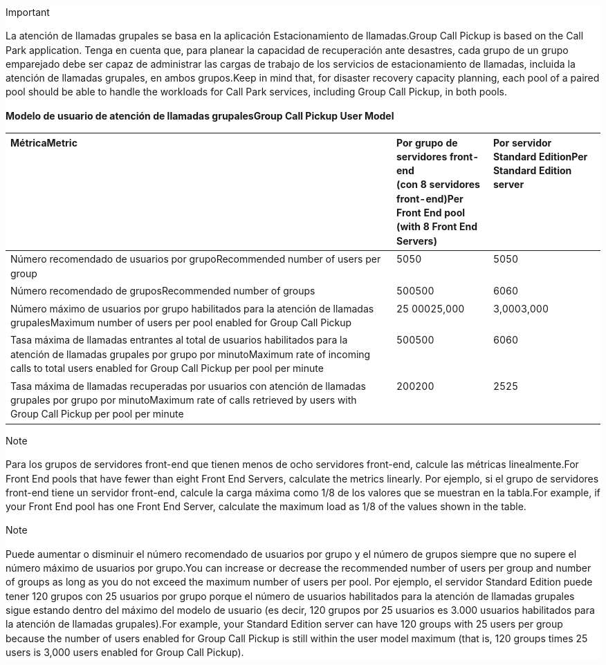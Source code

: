 > [!IMPORTANT]
> <span data-ttu-id="d463c-172">La atención de llamadas grupales se basa en la aplicación Estacionamiento de llamadas.</span><span class="sxs-lookup"><span data-stu-id="d463c-172">Group Call Pickup is based on the Call Park application.</span></span> <span data-ttu-id="d463c-173">Tenga en cuenta que, para planear la capacidad de recuperación ante desastres, cada grupo de un grupo emparejado debe ser capaz de administrar las cargas de trabajo de los servicios de estacionamiento de llamadas, incluida la atención de llamadas grupales, en ambos grupos.</span><span class="sxs-lookup"><span data-stu-id="d463c-173">Keep in mind that, for disaster recovery capacity planning, each pool of a paired pool should be able to handle the workloads for Call Park services, including Group Call Pickup, in both pools.</span></span> 
  
<span data-ttu-id="d463c-174">**Modelo de usuario de atención de llamadas grupales**</span><span class="sxs-lookup"><span data-stu-id="d463c-174">**Group Call Pickup User Model**</span></span>

|<span data-ttu-id="d463c-175">**Métrica**</span><span class="sxs-lookup"><span data-stu-id="d463c-175">**Metric**</span></span>|<span data-ttu-id="d463c-176">**Por grupo de servidores front-end  <br/>  (con 8 servidores front-end)**</span><span class="sxs-lookup"><span data-stu-id="d463c-176">**Per Front End pool  <br/>  (with 8 Front End Servers)**</span></span>|<span data-ttu-id="d463c-177">**Por servidor Standard Edition**</span><span class="sxs-lookup"><span data-stu-id="d463c-177">**Per Standard Edition server**</span></span>|
|:-----|:-----|:-----|
|<span data-ttu-id="d463c-178">Número recomendado de usuarios por grupo</span><span class="sxs-lookup"><span data-stu-id="d463c-178">Recommended number of users per group</span></span>  <br/> |<span data-ttu-id="d463c-179">50</span><span class="sxs-lookup"><span data-stu-id="d463c-179">50</span></span>  <br/> |<span data-ttu-id="d463c-180">50</span><span class="sxs-lookup"><span data-stu-id="d463c-180">50</span></span>  <br/> |
|<span data-ttu-id="d463c-181">Número recomendado de grupos</span><span class="sxs-lookup"><span data-stu-id="d463c-181">Recommended number of groups</span></span>  <br/> |<span data-ttu-id="d463c-182">500</span><span class="sxs-lookup"><span data-stu-id="d463c-182">500</span></span>  <br/> |<span data-ttu-id="d463c-183">60</span><span class="sxs-lookup"><span data-stu-id="d463c-183">60</span></span>  <br/> |
|<span data-ttu-id="d463c-184">Número máximo de usuarios por grupo habilitados para la atención de llamadas grupales</span><span class="sxs-lookup"><span data-stu-id="d463c-184">Maximum number of users per pool enabled for Group Call Pickup</span></span>  <br/> |<span data-ttu-id="d463c-185">25 000</span><span class="sxs-lookup"><span data-stu-id="d463c-185">25,000</span></span>  <br/> |<span data-ttu-id="d463c-186">3,000</span><span class="sxs-lookup"><span data-stu-id="d463c-186">3,000</span></span>  <br/> |
|<span data-ttu-id="d463c-187">Tasa máxima de llamadas entrantes al total de usuarios habilitados para la atención de llamadas grupales por grupo por minuto</span><span class="sxs-lookup"><span data-stu-id="d463c-187">Maximum rate of incoming calls to total users enabled for Group Call Pickup per pool per minute</span></span>  <br/> |<span data-ttu-id="d463c-188">500</span><span class="sxs-lookup"><span data-stu-id="d463c-188">500</span></span>  <br/> |<span data-ttu-id="d463c-189">60</span><span class="sxs-lookup"><span data-stu-id="d463c-189">60</span></span>  <br/> |
|<span data-ttu-id="d463c-190">Tasa máxima de llamadas recuperadas por usuarios con atención de llamadas grupales por grupo por minuto</span><span class="sxs-lookup"><span data-stu-id="d463c-190">Maximum rate of calls retrieved by users with Group Call Pickup per pool per minute</span></span>  <br/> |<span data-ttu-id="d463c-191">200</span><span class="sxs-lookup"><span data-stu-id="d463c-191">200</span></span>  <br/> |<span data-ttu-id="d463c-192">25</span><span class="sxs-lookup"><span data-stu-id="d463c-192">25</span></span>  <br/> |
   
> [!NOTE]
> <span data-ttu-id="d463c-193">Para los grupos de servidores front-end que tienen menos de ocho servidores front-end, calcule las métricas linealmente.</span><span class="sxs-lookup"><span data-stu-id="d463c-193">For Front End pools that have fewer than eight Front End Servers, calculate the metrics linearly.</span></span> <span data-ttu-id="d463c-194">Por ejemplo, si el grupo de servidores front-end tiene un servidor front-end, calcule la carga máxima como 1/8 de los valores que se muestran en la tabla.</span><span class="sxs-lookup"><span data-stu-id="d463c-194">For example, if your Front End pool has one Front End Server, calculate the maximum load as 1/8 of the values shown in the table.</span></span> 
  
> [!NOTE]
> <span data-ttu-id="d463c-195">Puede aumentar o disminuir el número recomendado de usuarios por grupo y el número de grupos siempre que no supere el número máximo de usuarios por grupo.</span><span class="sxs-lookup"><span data-stu-id="d463c-195">You can increase or decrease the recommended number of users per group and number of groups as long as you do not exceed the maximum number of users per pool.</span></span> <span data-ttu-id="d463c-196">Por ejemplo, el servidor Standard Edition puede tener 120 grupos con 25 usuarios por grupo porque el número de usuarios habilitados para la atención de llamadas grupales sigue estando dentro del máximo del modelo de usuario (es decir, 120 grupos por 25 usuarios es 3.000 usuarios habilitados para la atención de llamadas grupales).</span><span class="sxs-lookup"><span data-stu-id="d463c-196">For example, your Standard Edition server can have 120 groups with 25 users per group because the number of users enabled for Group Call Pickup is still within the user model maximum (that is, 120 groups times 25 users is 3,000 users enabled for Group Call Pickup).</span></span> 
  

